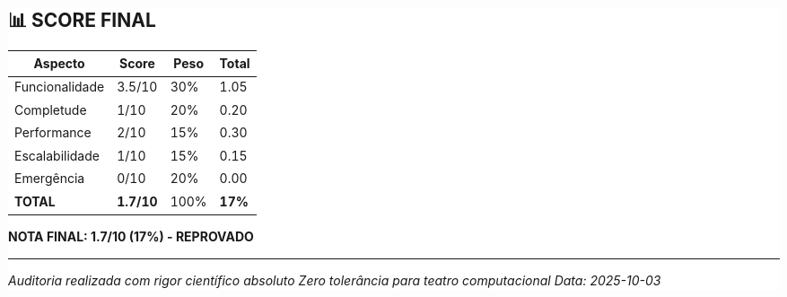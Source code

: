 
## 📊 SCORE FINAL

| Aspecto | Score | Peso | Total |
|---------|-------|------|-------|
| Funcionalidade | 3.5/10 | 30% | 1.05 |
| Completude | 1/10 | 20% | 0.20 |
| Performance | 2/10 | 15% | 0.30 |
| Escalabilidade | 1/10 | 15% | 0.15 |
| Emergência | 0/10 | 20% | 0.00 |
| **TOTAL** | **1.7/10** | 100% | **17%** |

**NOTA FINAL: 1.7/10 (17%) - REPROVADO**

---

*Auditoria realizada com rigor científico absoluto*
*Zero tolerância para teatro computacional*
*Data: 2025-10-03*